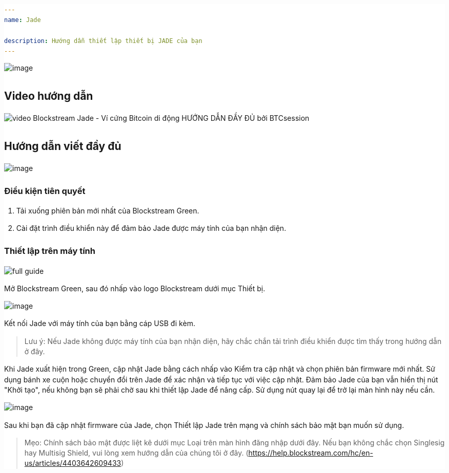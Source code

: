 ```yaml
---
name: Jade

description: Hướng dẫn thiết lập thiết bị JADE của bạn
---
```


![image](assets/cover.webp)

## Video hướng dẫn

![video](https://www.youtube.com/watch?v=_U1jsTeqbTw)
Blockstream Jade - Ví cứng Bitcoin di động HƯỚNG DẪN ĐẦY ĐỦ bởi BTCsession

## Hướng dẫn viết đầy đủ

![image](assets/cover2.webp)

### Điều kiện tiên quyết

1. Tải xuống phiên bản mới nhất của Blockstream Green.

2. Cài đặt trình điều khiển này để đảm bảo Jade được máy tính của bạn nhận diện.

### Thiết lập trên máy tính

![full guide](https://youtu.be/0fPVzsyL360)

Mở Blockstream Green, sau đó nhấp vào logo Blockstream dưới mục Thiết bị.

![image](assets/1.webp)

Kết nối Jade với máy tính của bạn bằng cáp USB đi kèm.

> Lưu ý: Nếu Jade không được máy tính của bạn nhận diện, hãy chắc chắn tải trình điều khiển được tìm thấy trong hướng dẫn ở đây.

Khi Jade xuất hiện trong Green, cập nhật Jade bằng cách nhấp vào Kiểm tra cập nhật và chọn phiên bản firmware mới nhất. Sử dụng bánh xe cuộn hoặc chuyển đổi trên Jade để xác nhận và tiếp tục với việc cập nhật. Đảm bảo Jade của bạn vẫn hiển thị nút "Khởi tạo", nếu không bạn sẽ phải chờ sau khi thiết lập Jade để nâng cấp. Sử dụng nút quay lại để trở lại màn hình này nếu cần.

![image](assets/2.webp)

Sau khi bạn đã cập nhật firmware của Jade, chọn Thiết lập Jade trên mạng và chính sách bảo mật bạn muốn sử dụng.

> Mẹo: Chính sách bảo mật được liệt kê dưới mục Loại trên màn hình đăng nhập dưới đây. Nếu bạn không chắc chọn Singlesig hay Multisig Shield, vui lòng xem hướng dẫn của chúng tôi ở đây. (https://help.blockstream.com/hc/en-us/articles/4403642609433)
